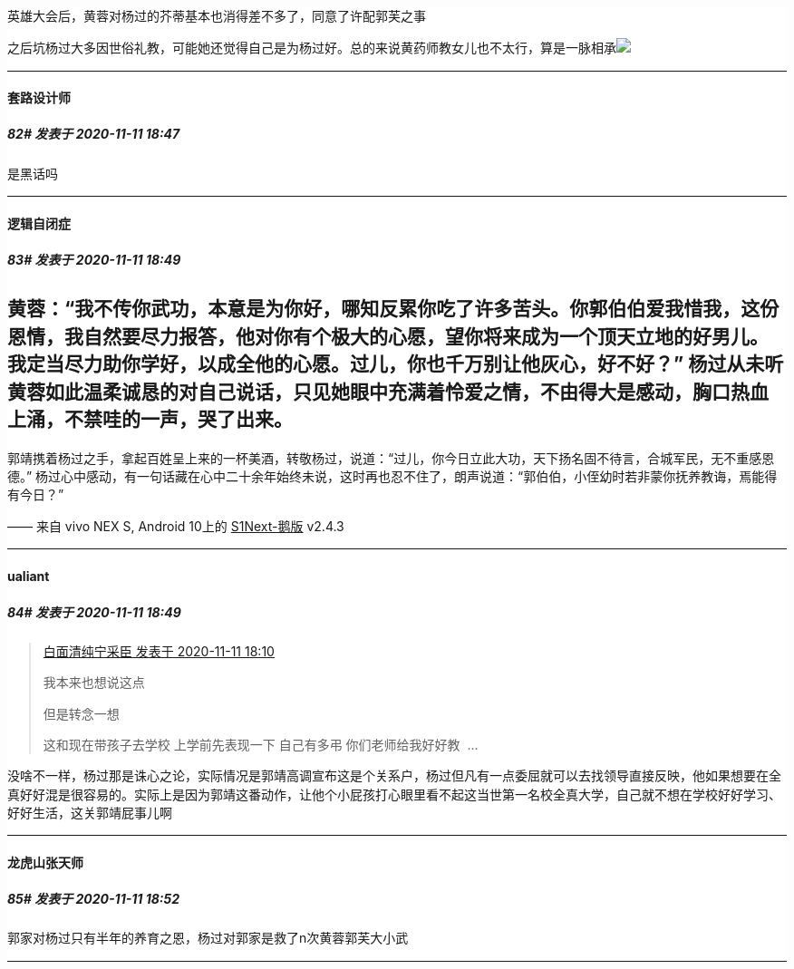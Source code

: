 
英雄大会后，黄蓉对杨过的芥蒂基本也消得差不多了，同意了许配郭芙之事


之后坑杨过大多因世俗礼教，可能她还觉得自己是为杨过好。总的来说黄药师教女儿也不太行，算是一脉相承<img src="https://static.saraba1st.com/image/smiley/face2017/067.png" referrerpolicy="no-referrer">


-----

####  套路设计师  
##### 82#       发表于 2020-11-11 18:47


是黑话吗


-----

####  逻辑自闭症  
##### 83#       发表于 2020-11-11 18:49


黄蓉：“我不传你武功，本意是为你好，哪知反累你吃了许多苦头。你郭伯伯爱我惜我，这份恩情，我自然要尽力报答，他对你有个极大的心愿，望你将来成为一个顶天立地的好男儿。我定当尽力助你学好，以成全他的心愿。过儿，你也千万别让他灰心，好不好？”
杨过从未听黄蓉如此温柔诚恳的对自己说话，只见她眼中充满着怜爱之情，不由得大是感动，胸口热血上涌，不禁哇的一声，哭了出来。
-----------------------------------
郭靖携着杨过之手，拿起百姓呈上来的一杯美酒，转敬杨过，说道：“过儿，你今日立此大功，天下扬名固不待言，合城军民，无不重感恩德。”
杨过心中感动，有一句话藏在心中二十余年始终未说，这时再也忍不住了，朗声说道：“郭伯伯，小侄幼时若非蒙你抚养教诲，焉能得有今日？”

—— 来自 vivo NEX S, Android 10上的 [S1Next-鹅版](https://github.com/ykrank/S1-Next/releases) v2.4.3


-----

####  ualiant  
##### 84#       发表于 2020-11-11 18:49


<blockquote><a href="httphttps://bbs.saraba1st.com/2b/forum.php?mod=redirect&amp;goto=findpost&amp;pid=49361599&amp;ptid=1971655" target="_blank">白面清纯宁采臣 发表于 2020-11-11 18:10</a>

我本来也想说这点

但是转念一想

这和现在带孩子去学校 上学前先表现一下 自己有多弔 你们老师给我好好教  ...</blockquote>
没啥不一样，杨过那是诛心之论，实际情况是郭靖高调宣布这是个关系户，杨过但凡有一点委屈就可以去找领导直接反映，他如果想要在全真好好混是很容易的。实际上是因为郭靖这番动作，让他个小屁孩打心眼里看不起这当世第一名校全真大学，自己就不想在学校好好学习、好好生活，这关郭靖屁事儿啊


-----

####  龙虎山张天师  
##### 85#       发表于 2020-11-11 18:52


郭家对杨过只有半年的养育之恩，杨过对郭家是救了n次黄蓉郭芙大小武


-----
